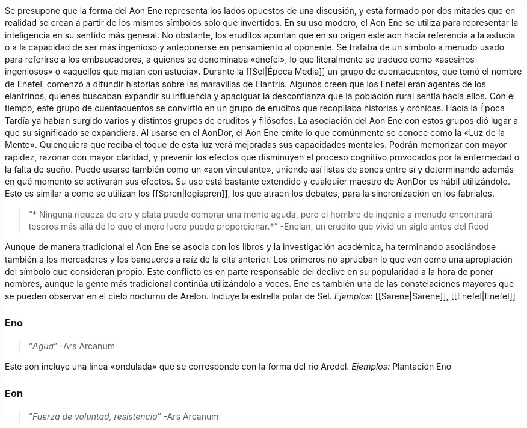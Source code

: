 Se presupone que la forma del Aon Ene representa los lados opuestos de una discusión, y está formado por dos mitades que en realidad se crean a partir de los mismos símbolos solo que invertidos.
En su uso modero, el Aon Ene se utiliza para representar la inteligencia en su sentido más general. No obstante, los eruditos apuntan que en su origen este aon hacía referencia a la astucia o a la capacidad de ser más ingenioso y anteponerse en pensamiento al oponente. Se trataba de un símbolo a menudo usado para referirse a los embaucadores, a quienes se denominaba «enefel», lo que literalmente se traduce como «asesinos ingeniosos» o «aquellos que matan con astucia». Durante la [[Sel\|Época Media]] un grupo de cuentacuentos, que tomó el nombre de Enefel, comenzó a difundir historias sobre las maravillas de Elantris. Algunos creen que los Enefel eran agentes de los elantrinos, quienes buscaban expandir su influencia y apaciguar la desconfianza que la población rural sentía hacía ellos. Con el tiempo, este grupo de cuentacuentos se convirtió en un grupo de eruditos que recopilaba historias y crónicas. Hacía la Época Tardía ya habían surgido varios y distintos grupos de eruditos y filósofos. La asociación del Aon Ene con estos grupos dió lugar a que su significado se expandiera.
Al usarse en el AonDor, el Aon Ene emite lo que comúnmente se conoce como la «Luz de la Mente». Quienquiera que reciba el toque de esta luz verá mejoradas sus capacidades mentales. Podrán memorizar con mayor rapidez, razonar con mayor claridad, y prevenir los efectos que disminuyen el proceso cognitivo provocados por la enfermedad o la falta de sueño. Puede usarse también como un «aon vinculante», uniendo así listas de aones entre sí y determinando además en qué momento se activarán sus efectos. Su uso está bastante extendido y cualquier maestro de AonDor es hábil utilizándolo. Esto es similar a como se utilizan los [[Spren\|logispren]], los que atraen los debates, para la sincronización en los fabriales.

>“* Ninguna riqueza de oro y plata puede comprar una mente aguda, pero el hombre de ingenio a menudo encontrará tesoros más allá de lo que el mero lucro puede proporcionar.*”
\-Enelan, un erudito que vivió un siglo antes del Reod

Aunque de manera tradicional el Aon Ene se asocia con los libros y la investigación académica, ha terminando asociándose también a los mercaderes y los banqueros a raíz de la cita anterior. Los primeros no aprueban lo que ven como una apropiación del símbolo que consideran propio. Este conflicto es en parte responsable del declive en su popularidad a la hora de poner nombres, aunque la gente más tradicional continúa utilizándolo a veces.
Ene es también una de las constelaciones mayores que se pueden observar en el cielo nocturno de Arelon. Incluye la estrella polar de Sel.
*Ejemplos:* [[Sarene\|Sarene]], [[Enefel\|Enefel]]

### Eno







>“*Agua*”
\-Ars Arcanum

Este aon incluye una línea «ondulada» que se corresponde con la forma del río Aredel.
*Ejemplos:* Plantación Eno

### Eon







>“*Fuerza de voluntad, resistencia*”
\-Ars Arcanum
